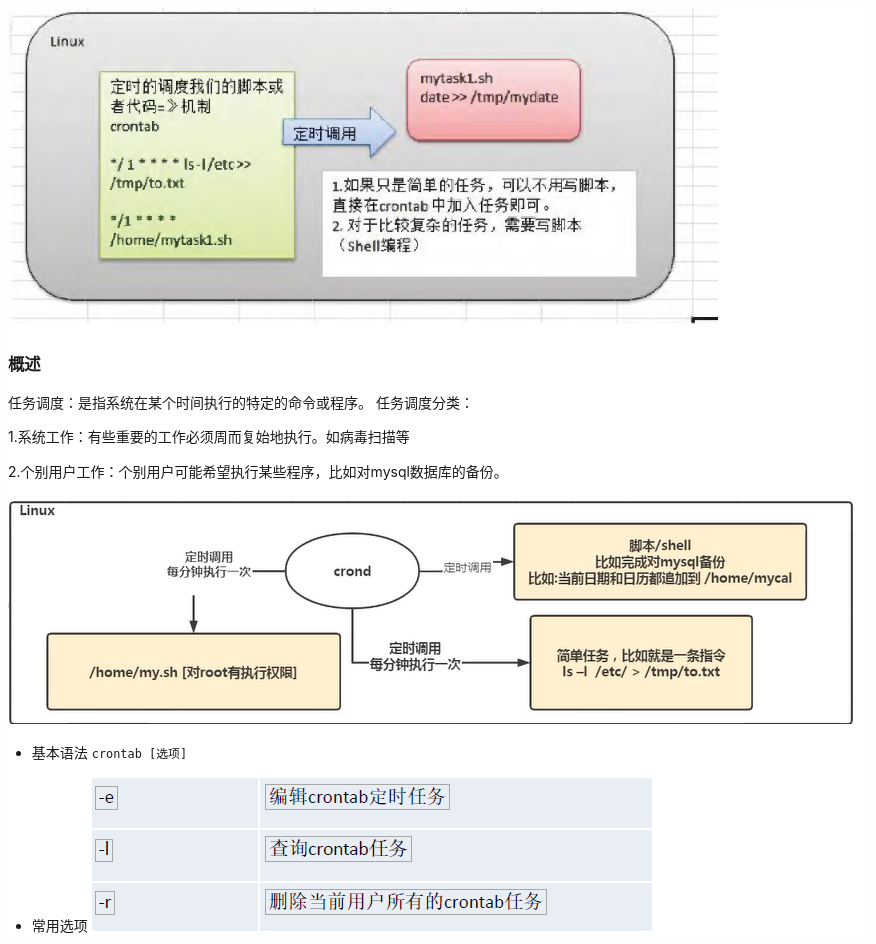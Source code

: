 <img src="linux.assets/image-20210508003736825.png" alt="image-20210508003736825" style="zoom:80%;" />

### 概述

任务调度：是指系统在某个时间执行的特定的命令或程序。
任务调度分类：

1.系统工作：有些重要的工作必须周而复始地执行。如病毒扫描等

2.个别用户工作：个别用户可能希望执行某些程序，比如对mysql数据库的备份。

![image-20210512203835181](linux.assets/image-20210512203835181.png)

+ 基本语法
  `crontab [选项]`

+ 常用选项
  ![image-20210508001751668](linux.assets/image-20210508001751668.png)
